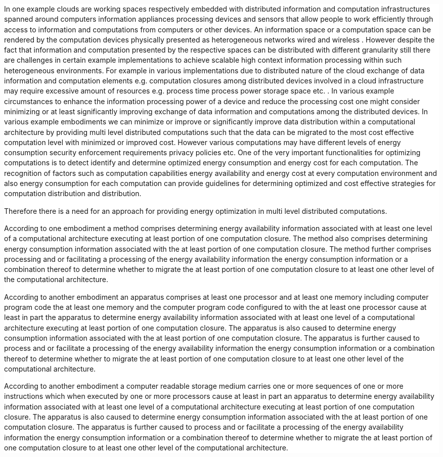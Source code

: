 In one example clouds are working spaces respectively embedded with distributed information and computation infrastructures spanned around computers information appliances processing devices and sensors that allow people to work efficiently through access to information and computations from computers or other devices. An information space or a computation space can be rendered by the computation devices physically presented as heterogeneous networks wired and wireless . However despite the fact that information and computation presented by the respective spaces can be distributed with different granularity still there are challenges in certain example implementations to achieve scalable high context information processing within such heterogeneous environments. For example in various implementations due to distributed nature of the cloud exchange of data information and computation elements e.g. computation closures among distributed devices involved in a cloud infrastructure may require excessive amount of resources e.g. process time process power storage space etc. . In various example circumstances to enhance the information processing power of a device and reduce the processing cost one might consider minimizing or at least significantly improving exchange of data information and computations among the distributed devices. In various example embodiments we can minimize or improve or significantly improve data distribution within a computational architecture by providing multi level distributed computations such that the data can be migrated to the most cost effective computation level with minimized or improved cost. However various computations may have different levels of energy consumption security enforcement requirements privacy policies etc. One of the very important functionalities for optimizing computations is to detect identify and determine optimized energy consumption and energy cost for each computation. The recognition of factors such as computation capabilities energy availability and energy cost at every computation environment and also energy consumption for each computation can provide guidelines for determining optimized and cost effective strategies for computation distribution and distribution.

Therefore there is a need for an approach for providing energy optimization in multi level distributed computations.

According to one embodiment a method comprises determining energy availability information associated with at least one level of a computational architecture executing at least portion of one computation closure. The method also comprises determining energy consumption information associated with the at least portion of one computation closure. The method further comprises processing and or facilitating a processing of the energy availability information the energy consumption information or a combination thereof to determine whether to migrate the at least portion of one computation closure to at least one other level of the computational architecture.

According to another embodiment an apparatus comprises at least one processor and at least one memory including computer program code the at least one memory and the computer program code configured to with the at least one processor cause at least in part the apparatus to determine energy availability information associated with at least one level of a computational architecture executing at least portion of one computation closure. The apparatus is also caused to determine energy consumption information associated with the at least portion of one computation closure. The apparatus is further caused to process and or facilitate a processing of the energy availability information the energy consumption information or a combination thereof to determine whether to migrate the at least portion of one computation closure to at least one other level of the computational architecture.

According to another embodiment a computer readable storage medium carries one or more sequences of one or more instructions which when executed by one or more processors cause at least in part an apparatus to determine energy availability information associated with at least one level of a computational architecture executing at least portion of one computation closure. The apparatus is also caused to determine energy consumption information associated with the at least portion of one computation closure. The apparatus is further caused to process and or facilitate a processing of the energy availability information the energy consumption information or a combination thereof to determine whether to migrate the at least portion of one computation closure to at least one other level of the computational architecture.
